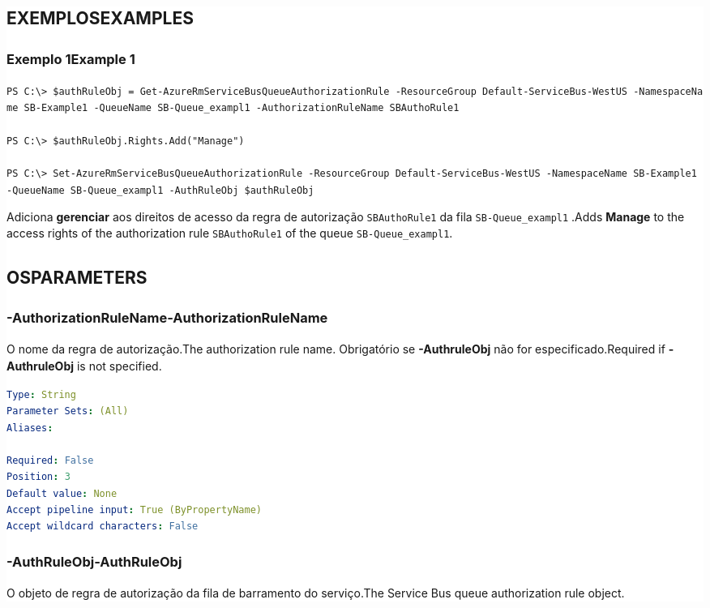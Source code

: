 ## <span data-ttu-id="59197-107">EXEMPLOS</span><span class="sxs-lookup"><span data-stu-id="59197-107">EXAMPLES</span></span>

### <span data-ttu-id="59197-108">Exemplo 1</span><span class="sxs-lookup"><span data-stu-id="59197-108">Example 1</span></span>
```
PS C:\> $authRuleObj = Get-AzureRmServiceBusQueueAuthorizationRule -ResourceGroup Default-ServiceBus-WestUS -NamespaceName SB-Example1 -QueueName SB-Queue_exampl1 -AuthorizationRuleName SBAuthoRule1

PS C:\> $authRuleObj.Rights.Add("Manage")

PS C:\> Set-AzureRmServiceBusQueueAuthorizationRule -ResourceGroup Default-ServiceBus-WestUS -NamespaceName SB-Example1 -QueueName SB-Queue_exampl1 -AuthRuleObj $authRuleObj
```

<span data-ttu-id="59197-109">Adiciona **gerenciar** aos direitos de acesso da regra de autorização `SBAuthoRule1` da fila `SB-Queue_exampl1` .</span><span class="sxs-lookup"><span data-stu-id="59197-109">Adds **Manage** to the access rights of the authorization rule `SBAuthoRule1` of the queue `SB-Queue_exampl1`.</span></span>

## <span data-ttu-id="59197-110">OS</span><span class="sxs-lookup"><span data-stu-id="59197-110">PARAMETERS</span></span>

### <span data-ttu-id="59197-111">-AuthorizationRuleName</span><span class="sxs-lookup"><span data-stu-id="59197-111">-AuthorizationRuleName</span></span>
<span data-ttu-id="59197-112">O nome da regra de autorização.</span><span class="sxs-lookup"><span data-stu-id="59197-112">The authorization rule name.</span></span> <span data-ttu-id="59197-113">Obrigatório se **-AuthruleObj** não for especificado.</span><span class="sxs-lookup"><span data-stu-id="59197-113">Required if **-AuthruleObj** is not specified.</span></span>

```yaml
Type: String
Parameter Sets: (All)
Aliases: 

Required: False
Position: 3
Default value: None
Accept pipeline input: True (ByPropertyName)
Accept wildcard characters: False
```

### <span data-ttu-id="59197-114">-AuthRuleObj</span><span class="sxs-lookup"><span data-stu-id="59197-114">-AuthRuleObj</span></span>
<span data-ttu-id="59197-115">O objeto de regra de autorização da fila de barramento do serviço.</span><span class="sxs-lookup"><span data-stu-id="59197-115">The Service Bus queue authorization rule object.</span></span>
